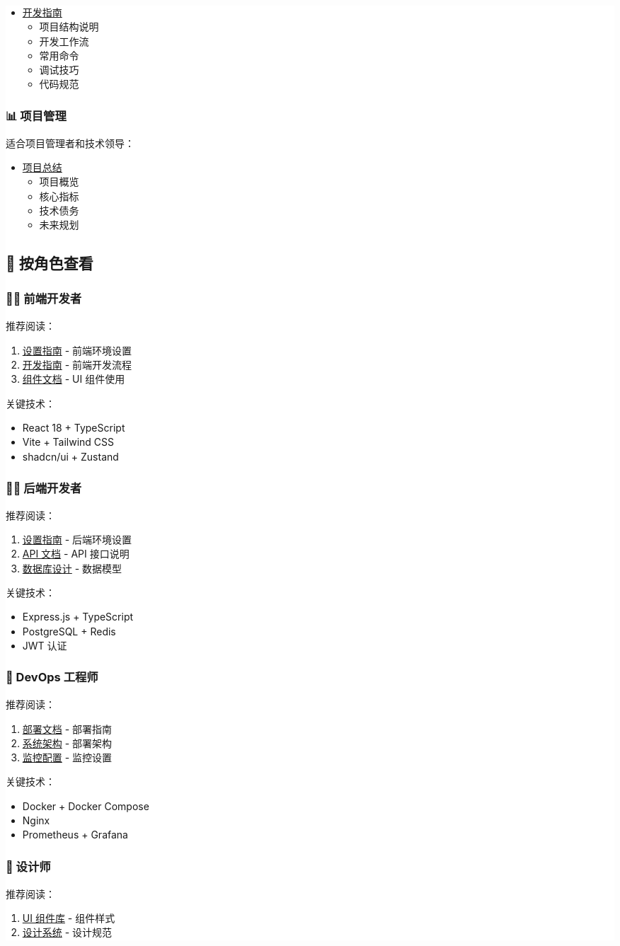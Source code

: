 - [开发指南](./DEVELOPMENT_GUIDE.md)
  - 项目结构说明
  - 开发工作流
  - 常用命令
  - 调试技巧
  - 代码规范

### 📊 项目管理
适合项目管理者和技术领导：

- [项目总结](./PROJECT_SUMMARY.md)
  - 项目概览
  - 核心指标
  - 技术债务
  - 未来规划

## 🎯 按角色查看

### 👨‍💻 前端开发者
推荐阅读：
1. [设置指南](./SETUP_GUIDE.md) - 前端环境设置
2. [开发指南](./DEVELOPMENT_GUIDE.md) - 前端开发流程
3. [组件文档](../content-workflow-system/docs/components/) - UI 组件使用

关键技术：
- React 18 + TypeScript
- Vite + Tailwind CSS
- shadcn/ui + Zustand

### 👨‍💼 后端开发者
推荐阅读：
1. [设置指南](./SETUP_GUIDE.md) - 后端环境设置
2. [API 文档](../content-workflow-system/docs/api/) - API 接口说明
3. [数据库设计](./ARCHITECTURE.md#数据库设计) - 数据模型

关键技术：
- Express.js + TypeScript
- PostgreSQL + Redis
- JWT 认证

### 🚀 DevOps 工程师
推荐阅读：
1. [部署文档](../content-workflow-system/docs/deployment/) - 部署指南
2. [系统架构](./ARCHITECTURE.md#部署架构) - 部署架构
3. [监控配置](../content-workflow-system/monitoring/) - 监控设置

关键技术：
- Docker + Docker Compose
- Nginx
- Prometheus + Grafana

### 🎨 设计师
推荐阅读：
1. [UI 组件库](../content-workflow-system/docs/components/) - 组件样式
2. [设计系统](../README.md#ui组件) - 设计规范
